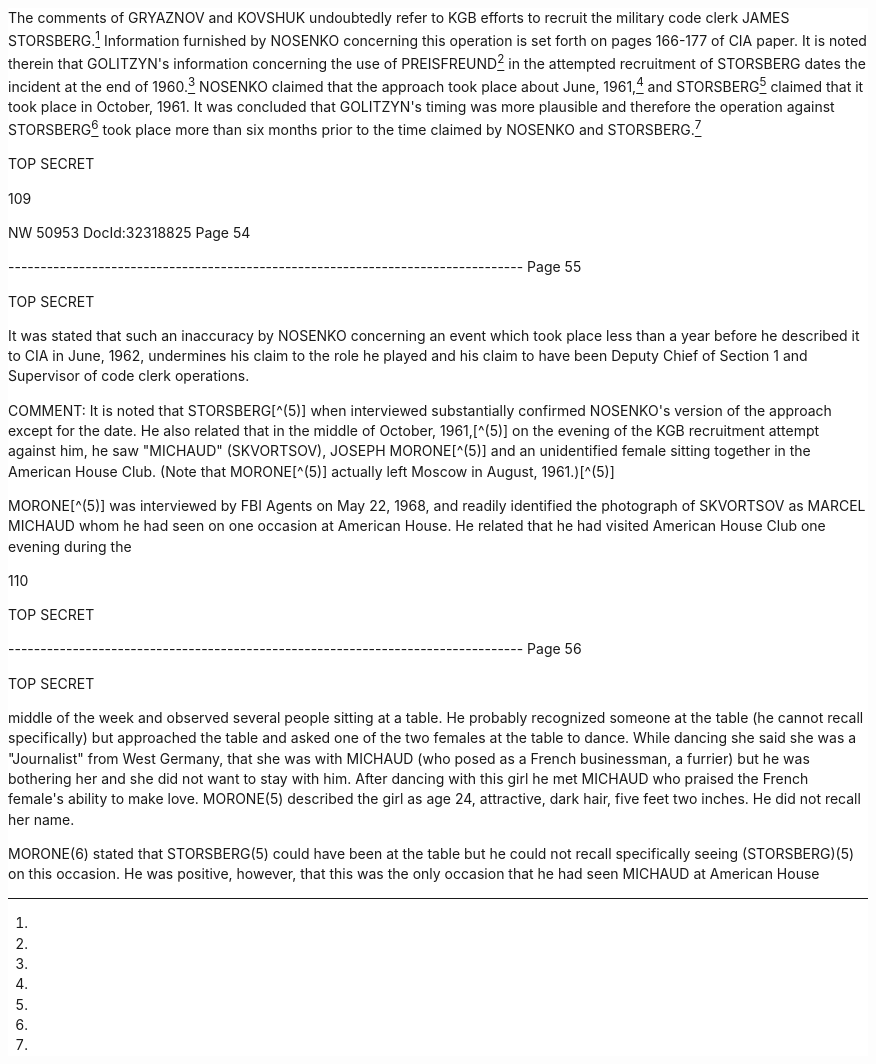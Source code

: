 The comments of GRYAZNOV and KOVSHUK undoubtedly refer
to KGB efforts to recruit the military code clerk JAMES STORSBERG.[^5]
Information furnished by NOSENKO concerning this operation is set
forth on pages 166-177 of CIA paper. It is noted therein that
GOLITZYN's information concerning the use of PREISFREUND[^5] in the
attempted recruitment of STORSBERG dates the incident at the end
of 1960.[^5] NOSENKO claimed that the approach took place about
June, 1961,[^5] and STORSBERG[^5] claimed that it took place in October,
1961. It was concluded that GOLITZYN's timing was more plausible and
therefore the operation against STORSBERG[^5] took place more than six
months prior to the time claimed by NOSENKO and STORSBERG.[^5]

TOP SECRET

109

NW 50953 DocId:32318825 Page 54

[^5]:


-------------------------------------------------------------------------------- Page 55

TOP SECRET

It was stated that such an inaccuracy by NOSENKO concerning an event which took place less than a year before he described it to CIA in June, 1962, undermines his claim to the role he played and his claim to have been Deputy Chief of Section 1 and Supervisor of code clerk operations.

COMMENT: It is noted that STORSBERG[^(5)] when interviewed substantially confirmed NOSENKO's version of the approach except for the date. He also related that in the middle of October, 1961,[^(5)] on the evening of the KGB recruitment attempt against him, he saw "MICHAUD" (SKVORTSOV), JOSEPH MORONE[^(5)] and an unidentified female sitting together in the American House Club. (Note that MORONE[^(5)] actually left Moscow in August, 1961.)[^(5)]

MORONE[^(5)] was interviewed by FBI Agents on May 22, 1968, and readily identified the photograph of SKVORTSOV as MARCEL MICHAUD whom he had seen on one occasion at American House. He related that he had visited American House Club one evening during the

110

TOP SECRET


-------------------------------------------------------------------------------- Page 56

TOP SECRET

middle of the week and observed several people sitting at a table. He probably recognized someone at the table (he cannot recall specifically) but approached the table and asked one of the two females at the table to dance. While dancing she said she was a "Journalist" from West Germany, that she was with MICHAUD (who posed as a French businessman, a furrier) but he was bothering her and she did not want to stay with him. After dancing with this girl he met MICHAUD who praised the French female's ability to make love. MORONE(5) described the girl as age 24, attractive, dark hair, five feet two inches. He did not recall her name.

MORONE(6) stated that STORSBERG(5) could have been at the table but he could not recall specifically seeing (STORSBERG)(5) on this occasion. He was positive, however, that this was the only occasion that he had seen MICHAUD at American House


[^1]: (S)
[^5]: ![handwritten note]
[^5]: THOMPSON
[^5]: The number 5 is circled.
[^1]: (S)
[^1]: (u)
[^5]: photo description
[^5]: Image REISFREUND
[^4]: ![Footnote 4]
[^5]: ![Footnote 5]
[^6]: ![Footnote 6]
[^5]: (u)
[^4]: [^5]: